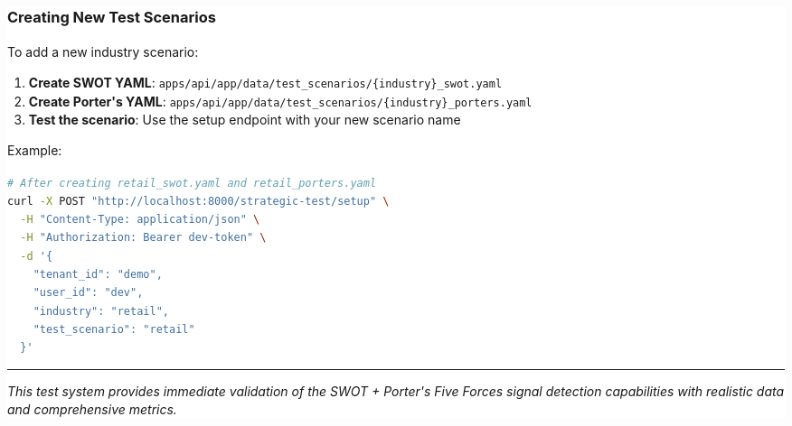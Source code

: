 ### **Creating New Test Scenarios**

To add a new industry scenario:

1. **Create SWOT YAML**: `apps/api/app/data/test_scenarios/{industry}_swot.yaml`
2. **Create Porter's YAML**: `apps/api/app/data/test_scenarios/{industry}_porters.yaml`
3. **Test the scenario**: Use the setup endpoint with your new scenario name

Example:
```bash
# After creating retail_swot.yaml and retail_porters.yaml
curl -X POST "http://localhost:8000/strategic-test/setup" \
  -H "Content-Type: application/json" \
  -H "Authorization: Bearer dev-token" \
  -d '{
    "tenant_id": "demo",
    "user_id": "dev",
    "industry": "retail",
    "test_scenario": "retail"
  }'
```

---

*This test system provides immediate validation of the SWOT + Porter's Five Forces signal detection capabilities with realistic data and comprehensive metrics.*
